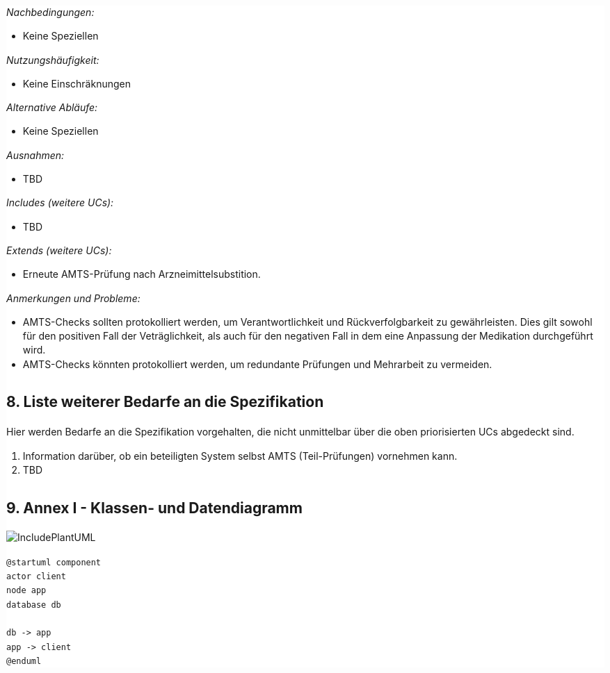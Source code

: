 *Nachbedingungen:*
* Keine Speziellen

*Nutzungshäufigkeit:*
* Keine Einschräknungen

*Alternative Abläufe:*
* Keine Speziellen

*Ausnahmen:*
* TBD

*Includes (weitere UCs):* 
* TBD

*Extends (weitere UCs):*
* Erneute AMTS-Prüfung nach Arzneimittelsubstition.

*Anmerkungen und Probleme:*
* AMTS-Checks sollten protokolliert werden, um Verantwortlichkeit und Rückverfolgbarkeit zu gewährleisten. Dies gilt sowohl für den positiven Fall der Veträglichkeit, als auch für den negativen Fall in dem eine Anpassung der Medikation durchgeführt wird.
* AMTS-Checks könnten protokolliert werden, um redundante Prüfungen und Mehrarbeit zu vermeiden.

## 8. Liste weiterer Bedarfe an die Spezifikation
Hier werden Bedarfe an die Spezifikation vorgehalten, die nicht unmittelbar über die oben priorisierten UCs abgedeckt sind.

1. Information darüber, ob ein beteiligten System selbst AMTS (Teil-Prüfungen) vornehmen kann.
2. TBD

## 9. Annex I - Klassen- und Datendiagramm

![IncludePlantUML](/ImplementationGuide/diagrams/amts_data_objects.puml)

```plantuml
@startuml component
actor client
node app
database db

db -> app
app -> client
@enduml
```

